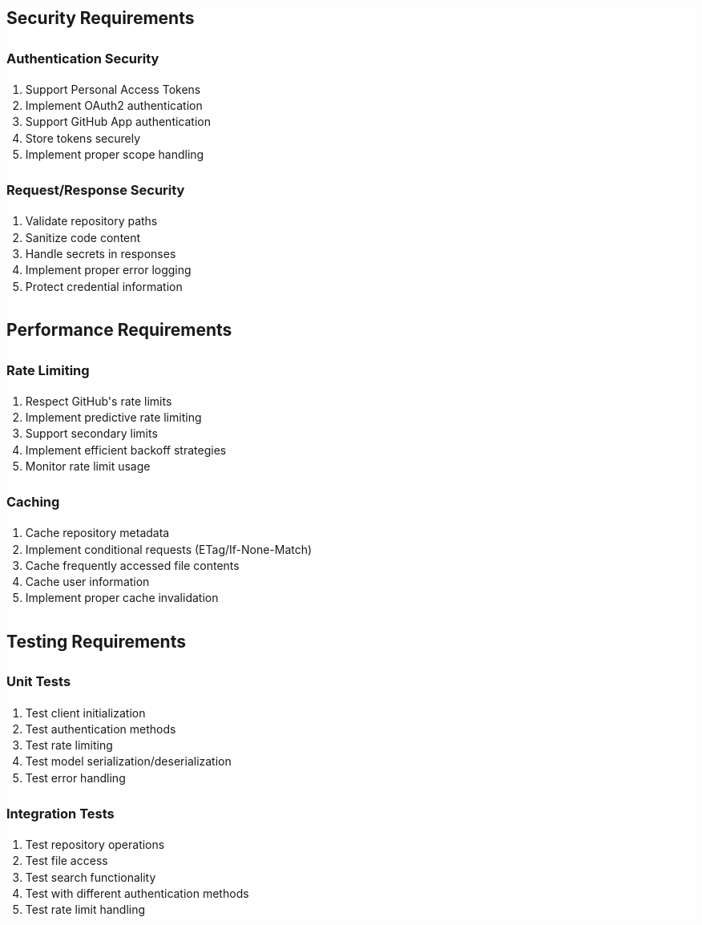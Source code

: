 ## Security Requirements

### Authentication Security
1. Support Personal Access Tokens
2. Implement OAuth2 authentication
3. Support GitHub App authentication
4. Store tokens securely
5. Implement proper scope handling

### Request/Response Security
1. Validate repository paths
2. Sanitize code content
3. Handle secrets in responses
4. Implement proper error logging
5. Protect credential information

## Performance Requirements

### Rate Limiting
1. Respect GitHub's rate limits
2. Implement predictive rate limiting
3. Support secondary limits
4. Implement efficient backoff strategies
5. Monitor rate limit usage

### Caching
1. Cache repository metadata
2. Implement conditional requests (ETag/If-None-Match)
3. Cache frequently accessed file contents
4. Cache user information
5. Implement proper cache invalidation

## Testing Requirements

### Unit Tests
1. Test client initialization
2. Test authentication methods
3. Test rate limiting
4. Test model serialization/deserialization
5. Test error handling

### Integration Tests
1. Test repository operations
2. Test file access
3. Test search functionality
4. Test with different authentication methods
5. Test rate limit handling
